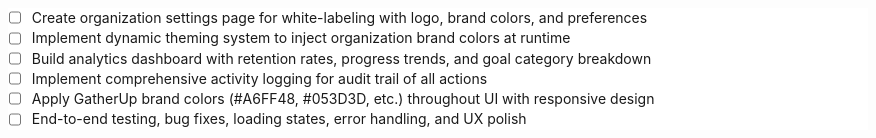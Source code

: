 - [ ] Create organization settings page for white-labeling with logo, brand colors, and preferences
- [ ] Implement dynamic theming system to inject organization brand colors at runtime
- [ ] Build analytics dashboard with retention rates, progress trends, and goal category breakdown
- [ ] Implement comprehensive activity logging for audit trail of all actions
- [ ] Apply GatherUp brand colors (#A6FF48, #053D3D, etc.) throughout UI with responsive design
- [ ] End-to-end testing, bug fixes, loading states, error handling, and UX polish